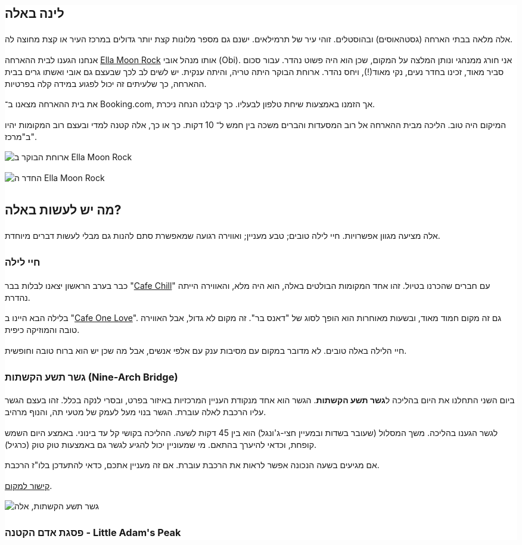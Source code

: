 ## **לינה באלה**

אלה מלאה בבתי הארחה (גסטהאוסים) ובהוסטלים. זוהי עיר של תרמילאים. ישנם גם מספר מלונות קצת יותר גדולים במרכז העיר או קצת מחוצה לה.

אנחנו הגענו לבית ההארחה [Ella Moon Rock](https://www.tripadvisor.com/Hotel_Review-g616035-d23860403-Reviews-Ella_Moon_Rock-Ella_Uva_Province.html) אותו מנהל אובי (Obi). אני חורג ממנהגי ונותן המלצה על המקום, שכן הוא היה פשוט נהדר. עבור סכום סביר מאוד, זכינו בחדר נעים, נקי מאוד(!), ויחס נהדר. ארוחת הבוקר היתה טריה, והיתה ענקית. יש לשים לב לכך שבעצם גם אובי ואשתו גרים בבית ההארחה, כך שלעיתים זה יכול לפגוע במידה קלה בפרטיות.

את בית ההארחה מצאנו ב־ Booking.com, אך הזמנו באמצעות שיחת טלפון לבעליו. כך קיבלנו הנחה ניכרת.

המיקום היה טוב. הליכה מבית ההארחה אל רוב המסעדות והברים משכה בין חמש ל־ 10 דקות. כך או כך, אלה קטנה למדי ובעצם רוב המקומות יהיו ב"מרכז".

![ארוחת הבוקר ב Ella Moon Rock](/assets/img/posts/sri_lanka/ella_ella_moon_rock_breakfast_1.jpg "ארוחת הבוקר ב Ella Moon Rock")

![החדר ה Ella Moon Rock](/assets/img/posts/sri_lanka/ella_ella_moon_rock_room.jpg "החדר ה Ella Moon Rock")

## **מה יש לעשות באלה?**

אלה מציעה מגוון אפשרויות. חיי לילה טובים; טבע מעניין; ואווירה רגועה שמאפשרת סתם להנות גם מבלי לעשות דברים מיוחדת.

### **חיי לילה**

כבר בערב הראשון יצאנו לבלות בבר "[Cafe Chill](https://goo.gl/maps/y3meT55P9YngWgfP6)" עם חברים שהכרנו בטיול. זהו אחד המקומות הבולטים באלה, הוא היה מלא, והאווירה הייתה נהדרת. 

בלילה הבא היינו ב "[Cafe One Love](https://goo.gl/maps/qKU3vyopvziYZ66w6)". גם זה מקום חמוד מאוד, ובשעות מאוחרות הוא הופך לסוג של "דאנס בר". זה מקום לא גדול, אבל האווירה טובה והמוזיקה כיפית. 

חיי הלילה באלה טובים. לא מדובר במקום עם מסיבות ענק עם אלפי אנשים, אבל מה שכן יש הוא ברוח טובה וחופשית.

### **גשר תשע הקשתות (Nine-Arch Bridge)**

ביום השני התחלנו את היום בהליכה ל**גשר תשע הקשתות**. הגשר הוא אחד מנקודת העניין המרכזיות באיזור בפרט, ובסרי לנקה בכלל. זהו בעצם הגשר עליו הרכבת לאלה עוברת. הגשר בנוי מעל לעמק של מטעי תה, והנוף מרהיב.

לגשר הגענו בהליכה. משך המסלול (שעובר בשדות ובמעיין חצי-ג'ונגל) הוא בין 45 דקות לשעה. ההליכה בקושי קל עד בינוני. באמצע היום השמש קופחת, וכדאי להיערך בהתאם. מי שמעוניין יכול להגיע לגשר גם באמצעות טוק טוק (כרגיל).

אם מגיעים בשעה הנכונה אפשר לראות את הרכבת עוברת. אם זה מעניין אתכם, כדאי להתעדכן בלו"ז הרכבת.  

[קישור למקום](https://www.tripadvisor.com/Attraction_Review-g616035-d4137010-Reviews-Nine_Arches_Bridge-Ella_Uva_Province.html).

![גשר תשע הקשתות, אלה](/assets/img/posts/sri_lanka/ella_nine_arch_bridge_collage.jpg "גשר תשע הקשתות, אלה")

### **פסגת אדם הקטנה - Little Adam's Peak**

